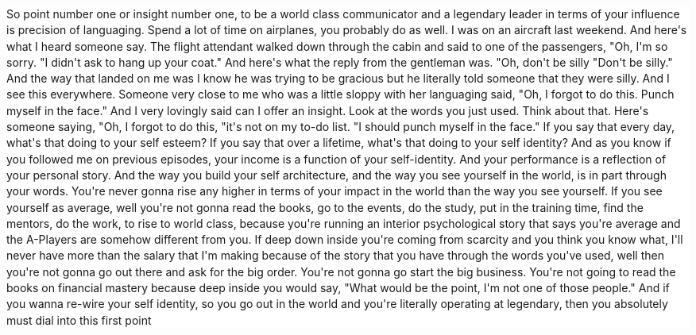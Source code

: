 So point number one or insight number one,
to be a world class communicator
and a legendary leader in terms of your influence
is precision of languaging.
Spend a lot of time on airplanes, you probably do as well.
I was on an aircraft last weekend.
And here's what I heard someone say.
The flight attendant walked down
through the cabin and said to one of the passengers,
"Oh, I'm so sorry.
"I didn't ask to hang up your coat."
And here's what the reply from the gentleman was.
"Oh, don't be silly
"Don't be silly."
And the way that landed on me was
I know he was trying to be gracious
but he literally told someone that they were silly.
And I see this everywhere.
Someone very close to me
who was a little sloppy with her languaging said,
"Oh, I forgot to do this.
Punch myself in the face."
And I very lovingly said
can I offer an insight.
Look at the words you just used.
Think about that.
Here's someone saying, "Oh, I forgot to do this,
"it's not on my to-do list.
"I should punch myself in the face."
If you say that every day,
what's that doing to your self esteem?
If you say that over a lifetime,
what's that doing to your self identity?
And as you know if you followed me on previous episodes,
your income is a function of your self-identity.
And your performance is a reflection of your personal story.
And the way you build your self architecture,
and the way you see yourself in the world,
is in part through your words.
You're never gonna rise any higher
in terms of your impact in the world
than the way you see yourself.
If you see yourself as average,
well you're not gonna read the books, go to the events,
do the study, put in the training time,
find the mentors, do the work, to rise to world class,
because you're running an interior psychological story
that says you're average and the A-Players
are somehow different from you.
If deep down inside you're coming from scarcity
and you think you know what,
I'll never have more than the salary that I'm making
because of the story that you have
through the words you've used,
well then you're not gonna go out there
and ask for the big order.
You're not gonna go start the big business.
You're not going to read the books on financial mastery
because deep inside you would say,
"What would be the point, I'm not one of those people."
And if you wanna re-wire your self identity,
so you go out in the world
and you're literally operating at legendary,
then you absolutely must dial into this first point